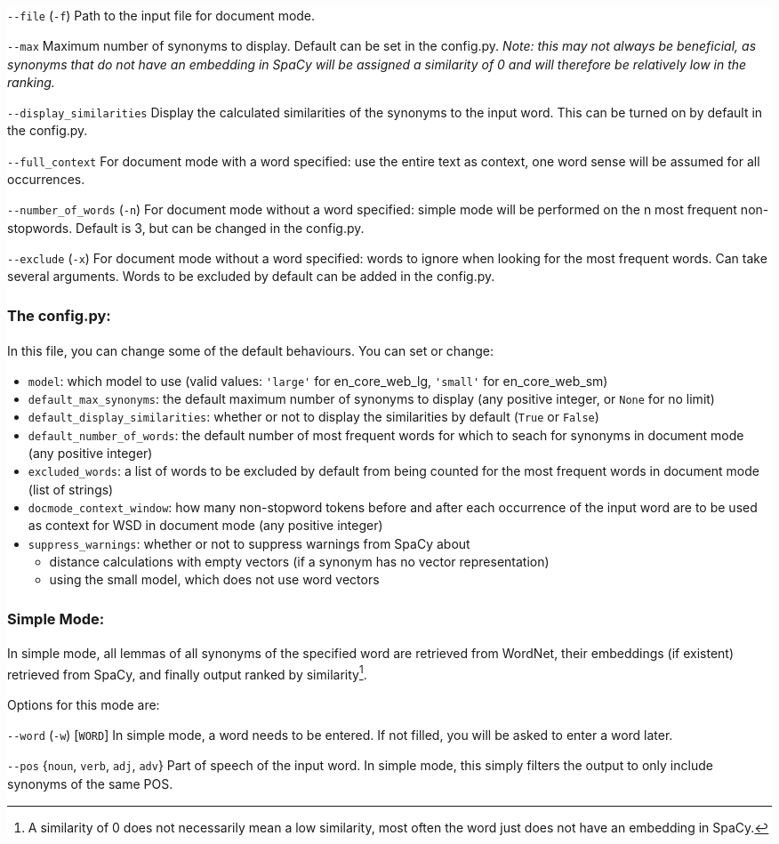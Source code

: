 `--file` (`-f`)
Path to the input file for document mode.

`--max`
Maximum number of synonyms to display. Default can be set in the config.py. *Note: this may not always be beneficial, as synonyms that do not have an embedding in SpaCy will be assigned a similarity of 0 and will therefore be relatively low in the ranking.*

`--display_similarities`
Display the calculated similarities of the synonyms to the input word. This can be turned on by default in the config.py.

`--full_context`
For document mode with a word specified: use the entire text as context, one word sense will be assumed for all occurrences.

`--number_of_words` (`-n`)
For document mode without a word specified: simple mode will be performed on the n most frequent non-stopwords. Default is 3, but can be changed in the config.py.

`--exclude` (`-x`)
For document mode without a word specified: words to ignore when looking for the most frequent words. Can take several arguments. Words to be excluded by default can be added in the config.py.


### The config.py:
In this file, you can change some of the default behaviours. You can set or change:
- `model`: which model to use (valid values: `'large'` for en_core_web_lg, `'small'` for en_core_web_sm)
- `default_max_synonyms`: the default maximum number of synonyms to display (any positive integer, or `None` for no limit)
- `default_display_similarities`: whether or not to display the similarities by default (`True` or `False`)
- `default_number_of_words`: the default number of most frequent words for which to seach for synonyms in document mode (any positive integer)
- `excluded_words`: a list of words to be excluded by default from being counted for the most frequent words in document mode (list of strings)
- `docmode_context_window`: how many non-stopword tokens before and after each occurrence of the input word are to be used as context for WSD in document mode (any positive integer)
- `suppress_warnings`: whether or not to suppress warnings from SpaCy about 
    - distance calculations with empty vectors (if a synonym has no vector representation)
    - using the small model, which does not use word vectors


### Simple Mode:
In simple mode, all lemmas of all synonyms of the specified word are retrieved from WordNet, their embeddings (if existent) retrieved from SpaCy, and finally output ranked by similarity[^1].

Options for this mode are:

`--word` (`-w`) [`WORD`]
In simple mode, a word needs to be entered. If not filled, you will be asked to enter a word later.

`--pos` {`noun`, `verb`, `adj`, `adv`}
Part of speech of the input word. In simple mode, this simply filters the output to only include synonyms of the same POS.


[^1]: A similarity of 0 does not necessarily mean a low similarity, most often the word just does not have an embedding in SpaCy.